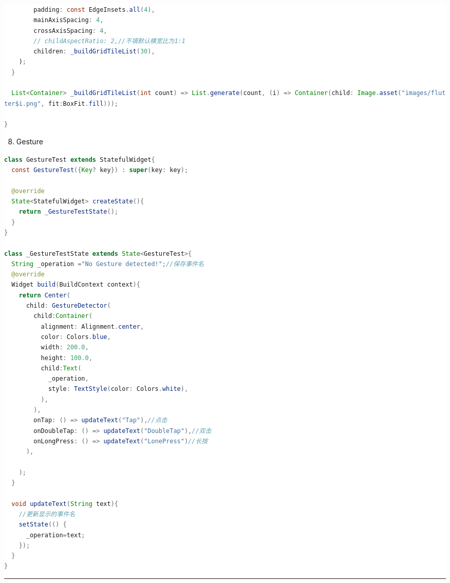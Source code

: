 ```java
        padding: const EdgeInsets.all(4),
        mainAxisSpacing: 4,
        crossAxisSpacing: 4,
        // childAspectRatio: 2,//不填默认横宽比为1:1
        children: _buildGridTileList(30),
    );
  }

  List<Container> _buildGridTileList(int count) => List.generate(count, (i) => Container(child: Image.asset("images/flutter$i.png", fit:BoxFit.fill)));

}
```
8. Gesture
```java
class GestureTest extends StatefulWidget{
  const GestureTest({Key? key}) : super(key: key);

  @override
  State<StatefulWidget> createState(){
    return _GestureTestState();
  }
}

class _GestureTestState extends State<GestureTest>{
  String _operation ="No Gesture detected!";//保存事件名
  @override
  Widget build(BuildContext context){
    return Center(
      child: GestureDetector(
        child:Container(
          alignment: Alignment.center,
          color: Colors.blue,
          width: 200.0,
          height: 100.0,
          child:Text(
            _operation,
            style: TextStyle(color: Colors.white),
          ),
        ),
        onTap: () => updateText("Tap"),//点击
        onDoubleTap: () => updateText("DoubleTap"),//双击
        onLongPress: () => updateText("LonePress")//长按
      ),

    );
  }

  void updateText(String text){
    //更新显示的事件名
    setState(() {
      _operation=text;
    });
  }
}
```

---